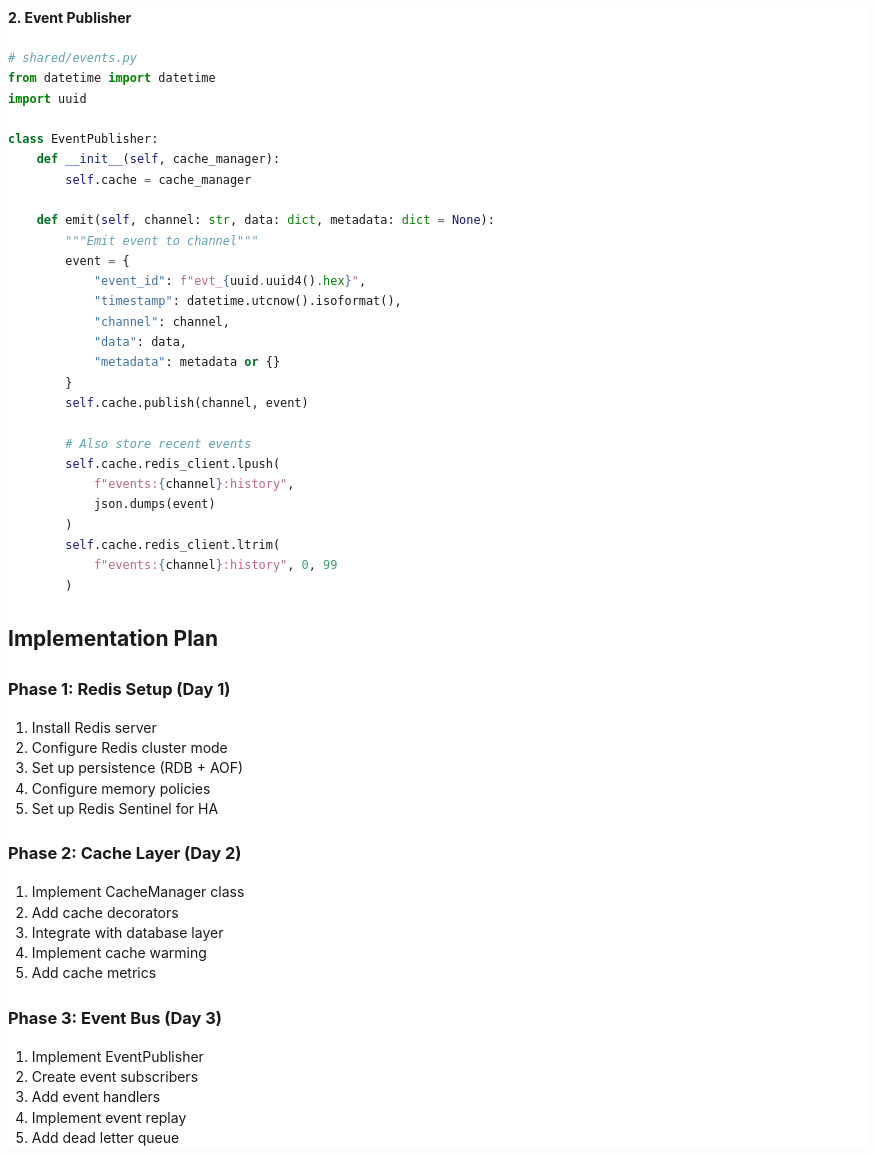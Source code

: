 #### 2. Event Publisher

```python
# shared/events.py
from datetime import datetime
import uuid

class EventPublisher:
    def __init__(self, cache_manager):
        self.cache = cache_manager
        
    def emit(self, channel: str, data: dict, metadata: dict = None):
        """Emit event to channel"""
        event = {
            "event_id": f"evt_{uuid.uuid4().hex}",
            "timestamp": datetime.utcnow().isoformat(),
            "channel": channel,
            "data": data,
            "metadata": metadata or {}
        }
        self.cache.publish(channel, event)
        
        # Also store recent events
        self.cache.redis_client.lpush(
            f"events:{channel}:history",
            json.dumps(event)
        )
        self.cache.redis_client.ltrim(
            f"events:{channel}:history", 0, 99
        )
```

## Implementation Plan

### Phase 1: Redis Setup (Day 1)
1. Install Redis server
2. Configure Redis cluster mode
3. Set up persistence (RDB + AOF)
4. Configure memory policies
5. Set up Redis Sentinel for HA

### Phase 2: Cache Layer (Day 2)
1. Implement CacheManager class
2. Add cache decorators
3. Integrate with database layer
4. Implement cache warming
5. Add cache metrics

### Phase 3: Event Bus (Day 3)
1. Implement EventPublisher
2. Create event subscribers
3. Add event handlers
4. Implement event replay
5. Add dead letter queue
